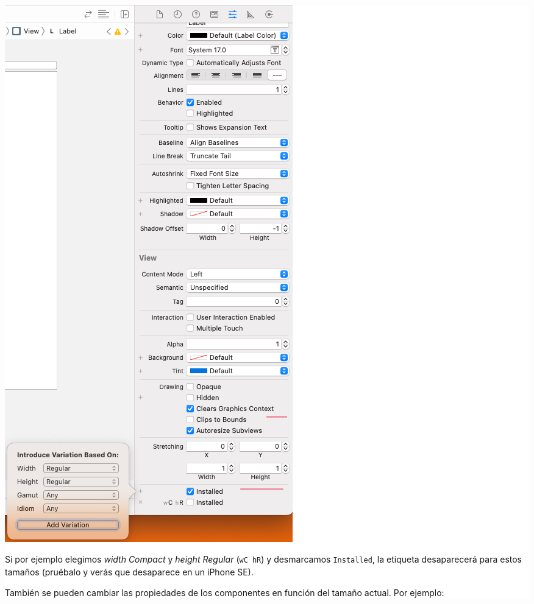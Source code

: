 ![Tamaños](gitbook/assets/sizeTraitsLabel.png "Tamaños de dispositivos")

Si por ejemplo elegimos _width Compact_ y _height Regular_ (`wC hR`) y desmarcamos `Installed`, la etiqueta desaparecerá para estos tamaños (pruébalo y verás que desaparece en un iPhone SE). 

También se pueden cambiar las propiedades de los componentes en función del tamaño actual. Por ejemplo: 
